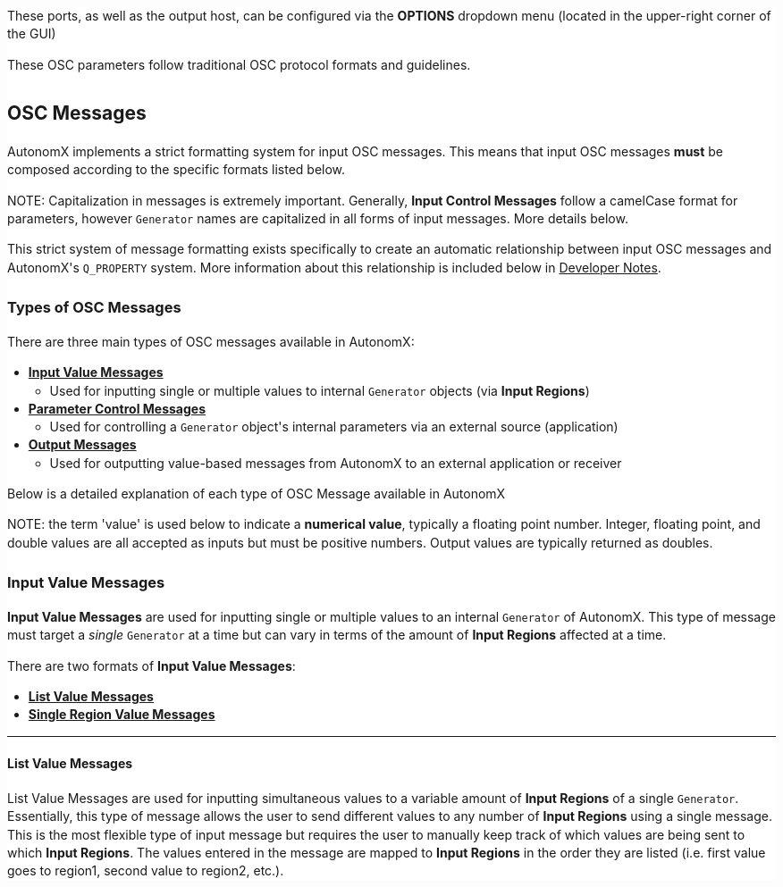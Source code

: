 These ports, as well as the output host, can be configured via the **OPTIONS** dropdown menu (located in the upper-right corner of the GUI)

These OSC parameters follow traditional OSC protocol formats and guidelines.

## OSC Messages

AutonomX implements a strict formatting system for input OSC messages. This means that input OSC messages **must** be composed according to the specific formats listed below.

NOTE: Capitalization in messages is extremely important. Generally, **Input Control Messages** follow a camelCase format for parameters, however `Generator` names are capitalized in all forms of input messages. More details below.

This strict system of message formatting exists specifically to create an automatic relationship between input OSC messages and AutonomX's `Q_PROPERTY` system. 
More information about this relationship is included below in [Developer Notes](#Developer-Notes).

### Types of OSC Messages

There are three main types of OSC messages available in AutonomX:
* **[Input Value Messages](#Input-Value-Messages)**
    * Used for inputting single or multiple values to internal `Generator` objects (via **Input Regions**)
* **[Parameter Control Messages](#Parameter-Control-Messages)**
    * Used for controlling a `Generator` object's internal parameters via an external source (application)
* **[Output Messages](#Output-Messages)**
    * Used for outputting value-based messages from AutonomX to an external application or receiver
    
Below is a detailed explanation of each type of OSC Message available in AutonomX

NOTE: the term 'value' is used below to indicate a **numerical value**, typically a floating point number. Integer, floating point, and double values are all accepted as inputs but must be positive numbers. Output values are typically returned as doubles.

### Input Value Messages

**Input Value Messages** are used for inputting single or multiple values to an internal `Generator` of AutonomX. This type of message must target a *single* `Generator` at a time but can vary in terms of the amount of **Input Regions** affected at a time.

There are two formats of **Input Value Messages**:
* **[List Value Messages](#List-Value-Messages)**
* **[Single Region Value Messages](Single-Region-Value-Messages)**

---
#### List Value Messages

List Value Messages are used for inputting simultaneous values to a variable amount of **Input Regions** of a single `Generator`.
Essentially, this type of message allows the user to send different values to any number of **Input Regions** using a single message. This is the most flexible type of input message but requires the user to manually keep track of which values are being sent to which **Input Regions**. The values entered in the message are mapped to **Input Regions** in the order they are listed (i.e. first value goes to region1, second value to region2, etc.).
